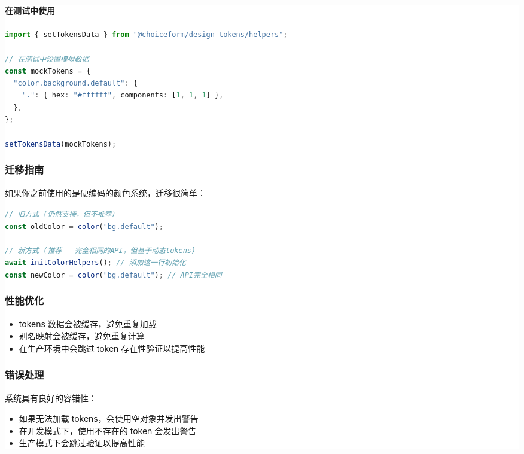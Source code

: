 #### 在测试中使用

```typescript
import { setTokensData } from "@choiceform/design-tokens/helpers";

// 在测试中设置模拟数据
const mockTokens = {
  "color.background.default": {
    ".": { hex: "#ffffff", components: [1, 1, 1] },
  },
};

setTokensData(mockTokens);
```

### 迁移指南

如果你之前使用的是硬编码的颜色系统，迁移很简单：

```typescript
// 旧方式 (仍然支持，但不推荐)
const oldColor = color("bg.default");

// 新方式 (推荐 - 完全相同的API，但基于动态tokens)
await initColorHelpers(); // 添加这一行初始化
const newColor = color("bg.default"); // API完全相同
```

### 性能优化

- tokens 数据会被缓存，避免重复加载
- 别名映射会被缓存，避免重复计算
- 在生产环境中会跳过 token 存在性验证以提高性能

### 错误处理

系统具有良好的容错性：

- 如果无法加载 tokens，会使用空对象并发出警告
- 在开发模式下，使用不存在的 token 会发出警告
- 生产模式下会跳过验证以提高性能
